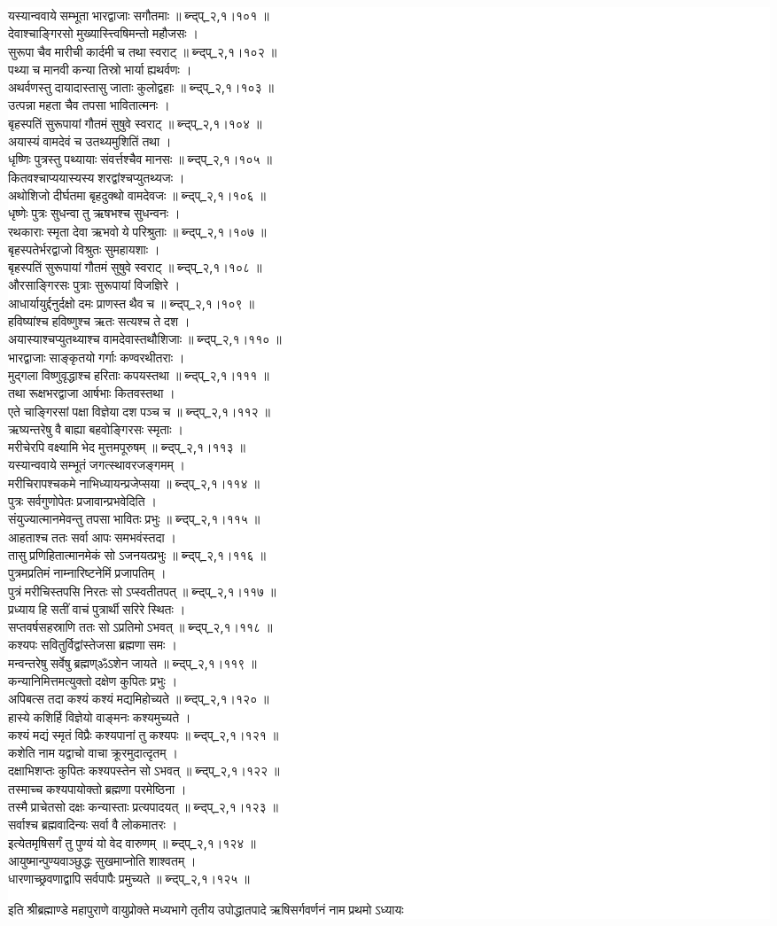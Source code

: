 यस्यान्ववाये सम्भूता भारद्वाजाः सगौतमाः  ॥ ब्न्द्प्_२,१।१०१ ॥  
देवाश्चाङ्गिरसो मुख्यास्त्त्विषिमन्तो महौजसः  ।  
सुरूपा चैव मारीची कार्दमी च तथा स्वराट्  ॥ ब्न्द्प्_२,१।१०२ ॥  
पथ्या च मानवी कन्या तिस्रो भार्या ह्यथर्वणः  ।  
अथर्वणस्तु दायादास्तासु जाताः कुलोद्वहाः  ॥ ब्न्द्प्_२,१।१०३ ॥  
उत्पन्ना महता चैव तपसा भावितात्मनः  ।  
बृहस्पतिं सुरूपायां गौतमं सुषुवे स्वराट्  ॥ ब्न्द्प्_२,१।१०४ ॥  
अयास्यं वामदेवं च उतथ्यमुशितिं तथा  ।  
धृष्णिः पुत्रस्तु पथ्यायाः संवर्त्तश्चैव मानसः  ॥ ब्न्द्प्_२,१।१०५ ॥  
कितवश्चाप्ययास्यस्य शरद्वांश्चप्युतथ्यजः  ।  
अथोशिजो दीर्घतमा बृहदुक्थो वामदेवजः  ॥ ब्न्द्प्_२,१।१०६ ॥  
धृष्णेः पुत्रः सुधन्वा तु ऋषभश्च सुधन्वनः  ।  
रथकाराः स्मृता देवा ऋभवो ये परिश्रुताः  ॥ ब्न्द्प्_२,१।१०७ ॥  
बृहस्पतेर्भरद्वाजो विश्रुतः सुमहायशाः  ।  
बृहस्पतिं सुरूपायां गौतमं सुषुवे स्वराट्  ॥ ब्न्द्प्_२,१।१०८ ॥  
औरसाङ्गिरसः पुत्राः सुरूपायां विजज्ञिरे  ।  
आधार्यायुर्द्दनुर्दक्षो दमः प्राणस्त थैव च  ॥ ब्न्द्प्_२,१।१०९ ॥  
हविष्यांश्च हविष्णुश्च ऋतः सत्यश्च ते दश  ।  
अयास्याश्चप्युतथ्याश्च वामदेवास्तथौशिजाः  ॥ ब्न्द्प्_२,१।११० ॥  
भारद्वाजाः साङ्कृतयो गर्गाः कण्वरथीतराः  ।  
मुद्गला विष्णुवृद्धाश्च हरिताः कपयस्तथा  ॥ ब्न्द्प्_२,१।१११ ॥  
तथा रूक्षभरद्वाजा आर्षभाः कितवस्तथा  ।  
एते चाङ्गिरसां पक्षा विज्ञेया दश पञ्च च  ॥ ब्न्द्प्_२,१।११२ ॥  
ऋष्यन्तरेषु वै बाह्या बहवोङ्गिरसः स्मृताः  ।  
मरीचेरपि वक्ष्यामि भेद मुत्तमपूरुषम्  ॥ ब्न्द्प्_२,१।११३ ॥  
यस्यान्ववाये सम्भूतं जगत्स्थावरजङ्गमम्  ।  
मरीचिरापश्चकमे नाभिध्यायन्प्रजेप्सया  ॥ ब्न्द्प्_२,१।११४ ॥  
पुत्रः सर्वगुणोपेतः प्रजावान्प्रभवेदिति  ।  
संयुज्यात्मानमेवन्तु तपसा भावितः प्रभुः  ॥ ब्न्द्प्_२,१।११५ ॥  
आहताश्च ततः सर्वा आपः समभवंस्तदा  ।  
तासु प्रणिहितात्मानमेकं सो ऽजनयत्प्रभुः  ॥ ब्न्द्प्_२,१।११६ ॥  
पुत्रमप्रतिमं नाम्नारिष्टनेमिं प्रजापतिम्  ।  
पुत्रं मरीचिस्तपसि निरतः सो ऽप्स्वतीतपत्  ॥ ब्न्द्प्_२,१।११७ ॥  
प्रध्याय हि सतीं वाचं पुत्रार्थी सरिरे स्थितः  ।  
सप्तवर्षसहस्राणि ततः सो ऽप्रतिमो ऽभवत्  ॥ ब्न्द्प्_२,१।११८ ॥  
कश्यपः सवितुर्विद्वांस्तेजसा ब्रह्मणा समः  ।  
मन्वन्तरेषु सर्वेषु ब्रह्मण्ॐऽशेन जायते  ॥ ब्न्द्प्_२,१।११९ ॥  
कन्यानिमित्तमत्युक्तो दक्षेण कुपितः प्रभुः  ।  
अपिबत्स तदा कश्यं कश्यं मद्यमिहोच्यते  ॥ ब्न्द्प्_२,१।१२० ॥  
हास्ये कशिर्हि विज्ञेयो वाङ्मनः कश्यमुच्यते  ।  
कश्यं मद्यं स्मृतं विप्रैः कश्यपानां तु कश्यपः  ॥ ब्न्द्प्_२,१।१२१ ॥  
कशेति नाम यद्वाचो वाचा क्रूरमुदात्दृतम्  ।  
दक्षाभिशप्तः कुपितः कश्यपस्तेन सो ऽभवत्  ॥ ब्न्द्प्_२,१।१२२ ॥  
तस्माच्च कश्यपायोक्तो ब्रह्मणा परमेष्ठिना  ।  
तस्मै प्राचेतसो दक्षः कन्यास्ताः प्रत्यपादयत्  ॥ ब्न्द्प्_२,१।१२३ ॥  
सर्वाश्च ब्रह्मवादिन्यः सर्वा वै लोकमातरः  ।  
इत्येतमृषिसर्गं तु पुण्यं यो वेद वारुणम्  ॥ ब्न्द्प्_२,१।१२४ ॥  
आयुष्मान्पुण्यवाञ्छुद्धः सुखमाप्नोति शाश्वतम्  ।  
धारणाच्छ्रवणाद्वापि सर्वपापैः प्रमुच्यते  ॥ ब्न्द्प्_२,१।१२५ ॥  
  
इति श्रीब्रह्माण्डे महापुराणे वायुप्रोक्ते मध्यभागे तृतीय उपोद्धातपादे ऋषिसर्गवर्णनं नाम प्रथमो ऽध्यायः  
  